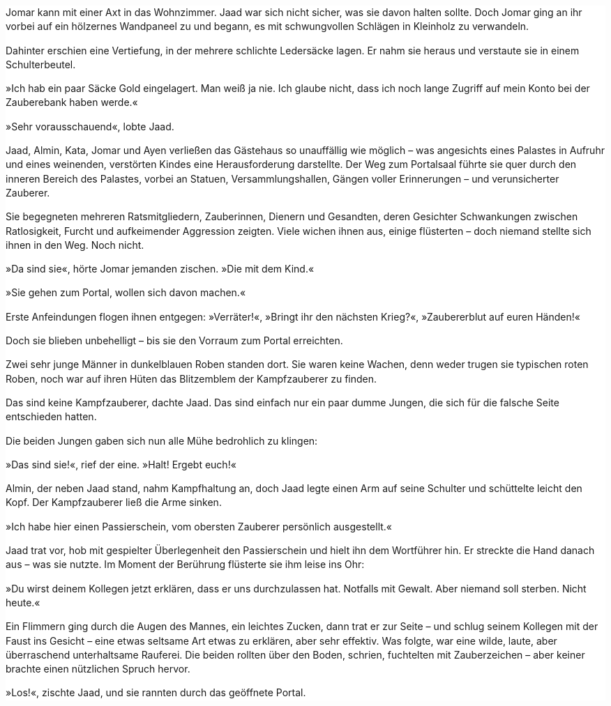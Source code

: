 Jomar kann mit einer Axt in das Wohnzimmer. Jaad war sich nicht sicher, was sie davon halten sollte. Doch Jomar ging an ihr vorbei auf ein hölzernes Wandpaneel zu und begann, es mit schwungvollen Schlägen in Kleinholz zu verwandeln.

Dahinter erschien eine Vertiefung, in der mehrere schlichte Ledersäcke lagen. Er nahm sie heraus und verstaute sie in einem Schulterbeutel.

»Ich hab ein paar Säcke Gold eingelagert. Man weiß ja nie. Ich glaube nicht, dass ich noch lange Zugriff auf mein Konto bei der Zauberebank haben werde.«

»Sehr vorausschauend«, lobte Jaad.

Jaad, Almin, Kata, Jomar und Ayen verließen das Gästehaus so unauffällig wie möglich – was angesichts eines Palastes in Aufruhr und eines weinenden, verstörten Kindes eine Herausforderung darstellte. Der Weg zum Portalsaal führte sie quer durch den inneren Bereich des Palastes, vorbei an Statuen, Versammlungshallen, Gängen voller Erinnerungen – und verunsicherter Zauberer.

Sie begegneten mehreren Ratsmitgliedern, Zauberinnen, Dienern und Gesandten, deren Gesichter Schwankungen zwischen Ratlosigkeit, Furcht und aufkeimender Aggression zeigten. Viele wichen ihnen aus, einige flüsterten – doch niemand stellte sich ihnen in den Weg. Noch nicht.

»Da sind sie«, hörte Jomar jemanden zischen. »Die mit dem Kind.«

»Sie gehen zum Portal, wollen sich davon machen.«

Erste Anfeindungen flogen ihnen entgegen: »Verräter!«, »Bringt ihr den nächsten Krieg?«, »Zaubererblut auf euren Händen!«

Doch sie blieben unbehelligt – bis sie den Vorraum zum Portal erreichten.

Zwei sehr junge Männer in dunkelblauen Roben standen dort. Sie waren keine Wachen, denn weder trugen sie typischen roten Roben, noch war auf ihren Hüten das Blitzemblem der Kampfzauberer zu finden.

Das sind keine Kampfzauberer, dachte Jaad. Das sind einfach nur ein paar dumme Jungen, die sich für die falsche Seite entschieden hatten.

Die beiden Jungen gaben sich nun alle Mühe bedrohlich zu klingen:

»Das sind sie!«, rief der eine. »Halt! Ergebt euch!«

Almin, der neben Jaad stand, nahm Kampfhaltung an, doch Jaad legte einen Arm auf seine Schulter und schüttelte leicht den Kopf. Der Kampfzauberer ließ die Arme sinken.

»Ich habe hier einen Passierschein, vom obersten Zauberer persönlich ausgestellt.«

Jaad trat vor, hob mit gespielter Überlegenheit den Passierschein und hielt ihn dem Wortführer hin. Er streckte die Hand danach aus – was sie nutzte. Im Moment der Berührung flüsterte sie ihm leise ins Ohr:

»Du wirst deinem Kollegen jetzt erklären, dass er uns durchzulassen hat. Notfalls mit Gewalt. Aber niemand soll sterben. Nicht heute.«

Ein Flimmern ging durch die Augen des Mannes, ein leichtes Zucken, dann trat er zur Seite – und schlug seinem Kollegen mit der Faust ins Gesicht – eine etwas seltsame Art etwas zu erklären, aber sehr effektiv. Was folgte, war eine wilde, laute, aber überraschend unterhaltsame Rauferei. Die beiden rollten über den Boden, schrien, fuchtelten mit Zauberzeichen – aber keiner brachte einen nützlichen Spruch hervor.

»Los!«, zischte Jaad, und sie rannten durch das geöffnete Portal.
